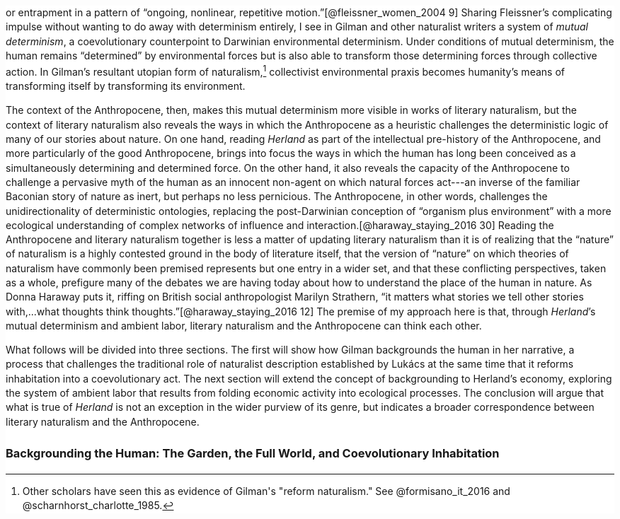 or entrapment in a pattern of “ongoing, nonlinear, repetitive
motion.”[@fleissner_women_2004 9] Sharing Fleissner’s complicating impulse without wanting
to do away with determinism entirely, I see in Gilman and other
naturalist writers a system of *mutual determinism*, a coevolutionary
counterpoint to Darwinian environmental determinism. Under conditions of
mutual determinism, the human remains “determined” by environmental
forces but is also able to transform those determining forces through
collective action. In Gilman’s resultant utopian form of
naturalism,[^11] collectivist environmental praxis becomes humanity’s
means of transforming itself by transforming its environment.

The context of the Anthropocene, then, makes this mutual determinism
more visible in works of literary naturalism, but the context of
literary naturalism also reveals the ways in which the Anthropocene as a
heuristic challenges the deterministic logic of many of our stories
about nature. On one hand, reading *Herland* as part of the intellectual
pre-history of the Anthropocene, and more particularly of the good
Anthropocene, brings into focus the ways in which the human has long
been conceived as a simultaneously determining and determined force. On
the other hand, it also reveals the capacity of the Anthropocene to
challenge a pervasive myth of the human as an innocent non-agent on
which natural forces act---an inverse of the familiar Baconian story of
nature as inert, but perhaps no less pernicious. The Anthropocene, in
other words, challenges the unidirectionality of deterministic
ontologies, replacing the post-Darwinian conception of “organism plus
environment” with a more ecological understanding of complex networks of
influence and interaction.[@haraway_staying_2016 30] Reading the Anthropocene and literary
naturalism together is less a matter of updating literary naturalism
than it is of realizing that the “nature” of naturalism is a highly
contested ground in the body of literature itself, that the version of
“nature” on which theories of naturalism have commonly been premised
represents but one entry in a wider set, and that these conflicting
perspectives, taken as a whole, prefigure many of the debates we are
having today about how to understand the place of the human in nature.
As Donna Haraway puts it, riffing on British social anthropologist
Marilyn Strathern, “it matters what stories we tell other stories
with,...what thoughts think thoughts.”[@haraway_staying_2016 12] The premise of my approach
here is that, through *Herland*’s mutual determinism and ambient labor,
literary naturalism and the Anthropocene can think each other.

What follows will be divided into three sections. The first will show
how Gilman backgrounds the human in her narrative, a process that
challenges the traditional role of naturalist description established by
Lukács at the same time that it reforms inhabitation into a
coevolutionary act. The next section will extend the concept of
backgrounding to Herland’s economy, exploring the system of ambient
labor that results from folding economic activity into ecological
processes. The conclusion will argue that what is true of *Herland* is
not an exception in the wider purview of its genre, but indicates a
broader correspondence between literary naturalism and the Anthropocene.

### Backgrounding the Human: The Garden, the Full World, and Coevolutionary Inhabitation


[^4]: The beginning of our new geological epoch, defined by
[^5]: One critic refers to this as an “ecocritical and place-based turn”
[^6]: @noauthor_ecomodernist_nodate. See also the roundtable in *Environmental Humanities* 7.1 responding to the Ecomoderns, especially: @crist_reaches_2015, @latour_fifty_2015, @haraway_anthropocene_2015, @szerszynski_getting_2015. The anti-capitalist critique of geoengineering, though not specifically a response to the Ecomodernists, is outlined well in @klein_this_2015.
[^9]: See especially @mitchell_determined_1989.
[^11]: Other scholars have seen this as evidence of Gilman's "reform naturalism." See @formisano_it_2016 and @scharnhorst_charlotte_1985.
[^15]: See, of course, @marx_machine_2000, as well as @chang_economics_2010 342-3. For a more
[^16]: @alaimo_undomesticated_2000 76, 93. For an extended discussion of Gilman and ecofeminism, see @graham_herland:_1998.
[^19]: There are no indications of the exact distribution of these
[^30]: This understanding of the place of nature in historical
[^34]: In Ward’s years at the USGS, he worked under the guidance of
[^39]: On Ward and race in a literary context, see @sundquist_wake_1993
[^40]: See @egan_conservation_2011 77. On Gilman's relationship to eugenics
[^41]: This Marxian concept is authoritatively examined in @foster_marxs_2000.
[^42]: See especially @gilman_women_1966, @gilman_home:_2002, and @gilman_waste_1913. For the wider
[^44]: @gilman_women_1966 242-3. See also @allen_building_1988: “By
[^48]: The concept is outlined in a book of the same name: @daly_steady-state_1977.
[^52]: Ecosystem services can be defined simply as the benefits derived from an ecosystem, but can be subdivided into the types of specific services described here (and others). See @leemans_millennium_2003 53-8. Including humans as providers of ecosystem services might seem peculiarly tautological, since humans are the ones who are *deriving* the benefits, but that is precisely what is unique about Gilman's system, even today. She includes humans on both sides of the equation, as those who derive benefits but also as one of those in the ecosystem.
[^56]: This concept will be elaborated further in the “Ambient Labor”
[^57]: For more on systems as a paradigm of production, personhood, and
[^58]: The description of this system as permacultural is less anachronistic than it might seem,
[^61]: Cf. @daly_steady-state_1977.
[^63]: This aspect of the novel has been widely discussed in Gilman
[^64]: I allude here to the title of Charles Walcutt's influential mid-century study of 